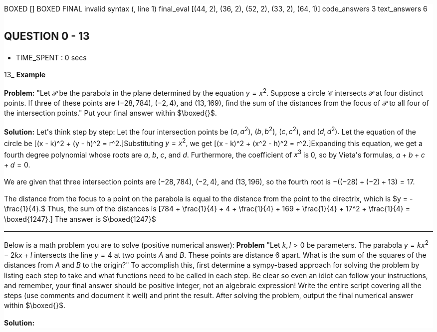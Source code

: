 BOXED []
BOXED FINAL 
invalid syntax (<string>, line 1) final_eval
[(44, 2), (36, 2), (52, 2), (33, 2), (64, 1)]
code_answers 3 text_answers 6



## QUESTION 0 - 13 
- TIME_SPENT : 0 secs

13_
**Example**

**Problem:** 
"Let $\mathcal{P}$ be the parabola in the plane determined by the equation $y = x^2.$  Suppose a circle $\mathcal{C}$ intersects $\mathcal{P}$ at four distinct points.  If three of these points are $(-28,784),$ $(-2,4),$ and $(13,169),$ find the sum of the distances from the focus of $\mathcal{P}$ to all four of the intersection points."
Put your final answer within $\boxed{}$.

**Solution:** 
Let's think step by step:
Let the four intersection points be $(a,a^2),$ $(b,b^2),$ $(c,c^2),$ and $(d,d^2).$  Let the equation of the circle be
\[(x - k)^2 + (y - h)^2 = r^2.\]Substituting $y = x^2,$ we get
\[(x - k)^2 + (x^2 - h)^2 = r^2.\]Expanding this equation, we get a fourth degree polynomial whose roots are $a,$ $b,$ $c,$ and $d.$  Furthermore, the coefficient of $x^3$ is 0, so by Vieta's formulas, $a + b + c + d = 0.$

We are given that three intersection points are $(-28,784),$ $(-2,4),$ and $(13,196),$ so the fourth root is $-((-28) + (-2) + 13) = 17.$

The distance from the focus to a point on the parabola is equal to the distance from the point to the directrix, which is $y = -\frac{1}{4}.$  Thus, the sum of the distances is
\[784 + \frac{1}{4} + 4 + \frac{1}{4} + 169 + \frac{1}{4} + 17^2 + \frac{1}{4} = \boxed{1247}.\] The answer is $\boxed{1247}$


---

Below is a math problem you are to solve (positive numerical answer):
**Problem**
"Let $k, l > 0$ be parameters. The parabola $y = kx^2 - 2kx + l$ intersects the line $y = 4$ at two points $A$ and $B$. These points are distance 6 apart. What is the sum of the squares of the distances from $A$ and $B$ to the origin?"
To accomplish this, first determine a sympy-based approach for solving the problem by listing each step to take and what functions need to be called in each step. Be clear so even an idiot can follow your instructions, and remember, your final answer should be positive integer, not an algebraic expression!
Write the entire script covering all the steps (use comments and document it well) and print the result. After solving the problem, output the final numerical answer within $\boxed{}$.

**Solution:** 

